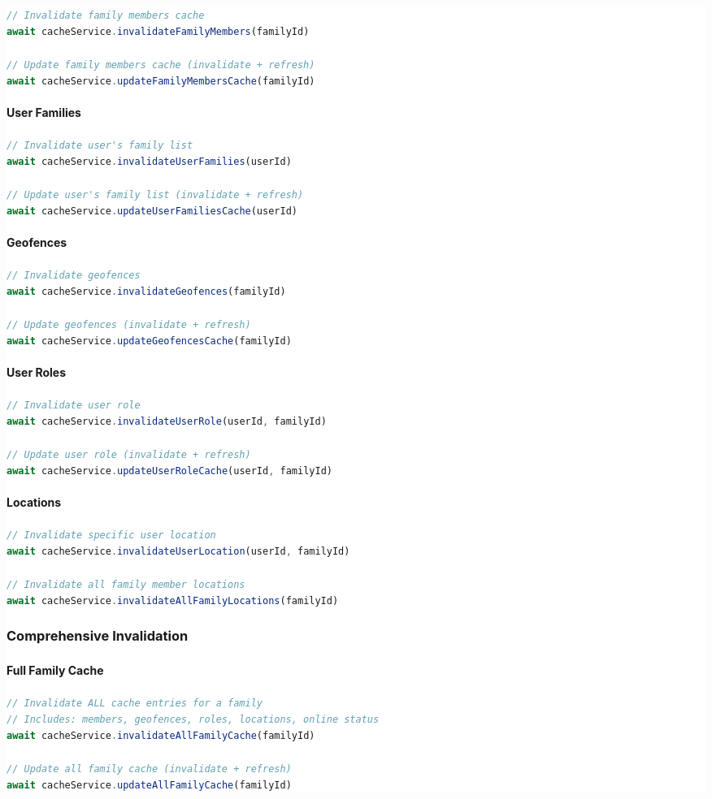 ```typescript
// Invalidate family members cache
await cacheService.invalidateFamilyMembers(familyId)

// Update family members cache (invalidate + refresh)
await cacheService.updateFamilyMembersCache(familyId)
```

#### User Families

```typescript
// Invalidate user's family list
await cacheService.invalidateUserFamilies(userId)

// Update user's family list (invalidate + refresh)
await cacheService.updateUserFamiliesCache(userId)
```

#### Geofences

```typescript
// Invalidate geofences
await cacheService.invalidateGeofences(familyId)

// Update geofences (invalidate + refresh)
await cacheService.updateGeofencesCache(familyId)
```

#### User Roles

```typescript
// Invalidate user role
await cacheService.invalidateUserRole(userId, familyId)

// Update user role (invalidate + refresh)
await cacheService.updateUserRoleCache(userId, familyId)
```

#### Locations

```typescript
// Invalidate specific user location
await cacheService.invalidateUserLocation(userId, familyId)

// Invalidate all family member locations
await cacheService.invalidateAllFamilyLocations(familyId)
```

### Comprehensive Invalidation

#### Full Family Cache

```typescript
// Invalidate ALL cache entries for a family
// Includes: members, geofences, roles, locations, online status
await cacheService.invalidateAllFamilyCache(familyId)

// Update all family cache (invalidate + refresh)
await cacheService.updateAllFamilyCache(familyId)
```
